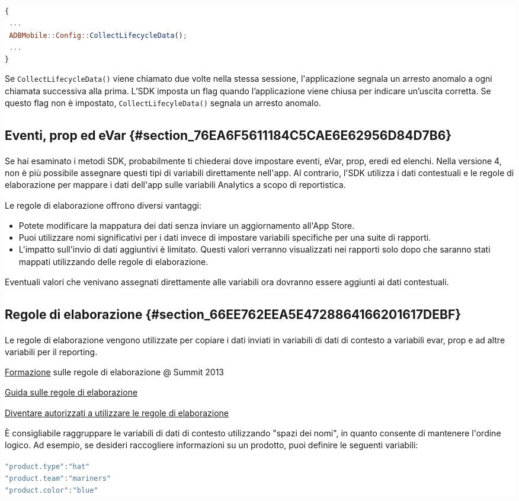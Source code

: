 ```js
{ 
 ... 
 ADBMobile::Config::CollectLifecycleData(); 
 ... 
}
```

Se `CollectLifecycleData()` viene chiamato due volte nella stessa sessione, l&#39;applicazione segnala un arresto anomalo a ogni chiamata successiva alla prima. L’SDK imposta un flag quando l’applicazione viene chiusa per indicare un’uscita corretta. Se questo flag non è impostato, `CollectLifecyleData()` segnala un arresto anomalo.

## Eventi, prop ed eVar {#section_76EA6F5611184C5CAE6E62956D84D7B6}

Se hai esaminato i metodi [](/help/universal-windows/c-configuration/methods.md)SDK, probabilmente ti chiederai dove impostare eventi, eVar, prop, eredi ed elenchi. Nella versione 4, non è più possibile assegnare questi tipi di variabili direttamente nell&#39;app. Al contrario, l&#39;SDK utilizza i dati contestuali e le regole di elaborazione per mappare i dati dell&#39;app sulle variabili Analytics a scopo di reportistica.

Le regole di elaborazione offrono diversi vantaggi:

* Potete modificare la mappatura dei dati senza inviare un aggiornamento all&#39;App Store.
* Puoi utilizzare nomi significativi per i dati invece di impostare variabili specifiche per una suite di rapporti.
* L&#39;impatto sull&#39;invio di dati aggiuntivi è limitato. Questi valori verranno visualizzati nei rapporti solo dopo che saranno stati mappati utilizzando delle regole di elaborazione.

Eventuali valori che venivano assegnati direttamente alle variabili ora dovranno essere aggiunti ai dati contestuali.

## Regole di elaborazione {#section_66EE762EEA5E4728864166201617DEBF}

Le regole di elaborazione vengono utilizzate per copiare i dati inviati in variabili di dati di contesto a variabili evar, prop e ad altre variabili per il reporting.

[Formazione](https://tv.adobe.com/embed/1181/16506/?captions=ita) sulle regole di elaborazione @ Summit 2013

[Guida sulle regole di elaborazione](https://docs.adobe.com/content/help/it-IT/analytics/admin/admin-tools/processing-rules/processing-rules.html)

[Diventare autorizzati a utilizzare le regole di elaborazione](https://helpx.adobe.com/analytics/kb/processing-rules-authorization.html)

È consigliabile raggruppare le variabili di dati di contesto utilizzando &quot;spazi dei nomi&quot;, in quanto consente di mantenere l&#39;ordine logico. Ad esempio, se desideri raccogliere informazioni su un prodotto, puoi definire le seguenti variabili:

```javascript
"product.type":"hat" 
"product.team":"mariners" 
"product.color":"blue"
```
